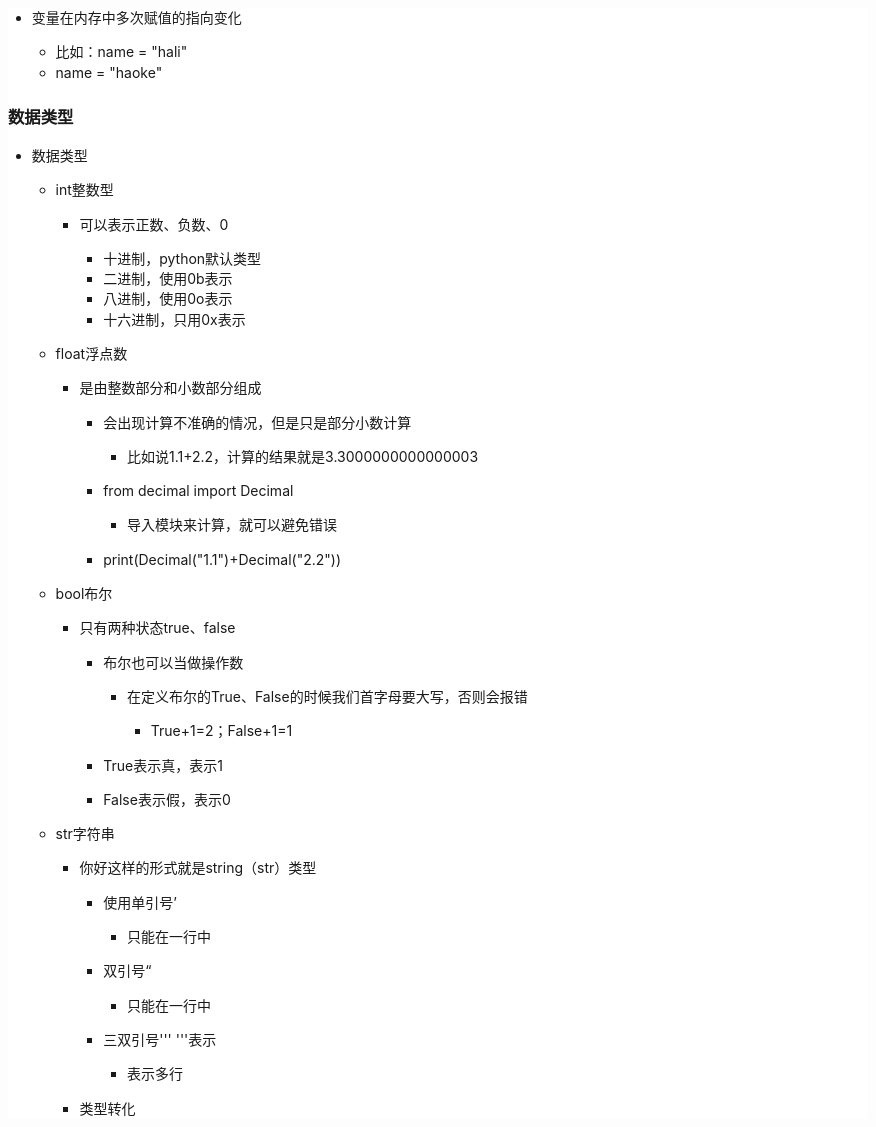 - 变量在内存中多次赋值的指向变化

	- 比如：name = "hali"
	- name = "haoke"

### 数据类型

- 数据类型

	- int整数型

		- 可以表示正数、负数、0

			- 十进制，python默认类型
			- 二进制，使用0b表示
			- 八进制，使用0o表示
			- 十六进制，只用0x表示

	- float浮点数

		- 是由整数部分和小数部分组成

			- 会出现计算不准确的情况，但是只是部分小数计算

				- 比如说1.1+2.2，计算的结果就是3.3000000000000003

			- from decimal import Decimal

				- 导入模块来计算，就可以避免错误

			- print(Decimal("1.1")+Decimal("2.2"))

	- bool布尔

		- 只有两种状态true、false

			- 布尔也可以当做操作数

				- 在定义布尔的True、False的时候我们首字母要大写，否则会报错

					- True+1=2；False+1=1

			- True表示真，表示1
			- False表示假，表示0

	- str字符串

		- 你好这样的形式就是string（str）类型

			- 使用单引号’

				- 只能在一行中

			- 双引号“

				- 只能在一行中

			- 三双引号'''   '''表示

				- 表示多行

		- 类型转化
